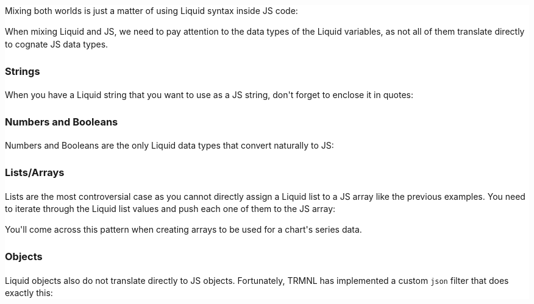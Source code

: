 Mixing both worlds is just a matter of using Liquid syntax inside JS code:

<script>  
  console.log("This value comes from Liquid: {{ liquid\_variable }}");  
</script>

When mixing Liquid and JS, we need to pay attention to the data types of the Liquid variables, as not all of them translate directly to cognate JS data types.

### Strings

When you have a Liquid string that you want to use as a JS string, don't forget to enclose it in quotes:

<script>  
  const js\_string = "{{ liquid\_string }}";  
</script>

### Numbers and Booleans

Numbers and Booleans are the only Liquid data types that convert naturally to JS:

<script>  
  const js\_number = {{ liquid\_number }};  
  const js\_boolean = {{ liquid\_boolean }};  
</script>

### Lists/Arrays

Lists are the most controversial case as you cannot directly assign a Liquid list to a JS array like the previous examples. You need to iterate through the Liquid list values and push each one of them to the JS array:

<script>  
  // initialize the JS array  
  const js\_array = \[\];  
  
  {% for item in liquid\_list %}  
  js\_array.push({{ item }});  
  {% endfor %}  
  
  console.log(js\_array);  
</script>

You'll come across this pattern when creating arrays to be used for a chart's series data.

### Objects

Liquid objects also do not translate directly to JS objects. Fortunately, TRMNL has implemented a custom `json` filter that does exactly this:

<script>  
  const js\_object = {{ liquid\_object | json }};  
  console.log(js\_object.property);  
</script>
